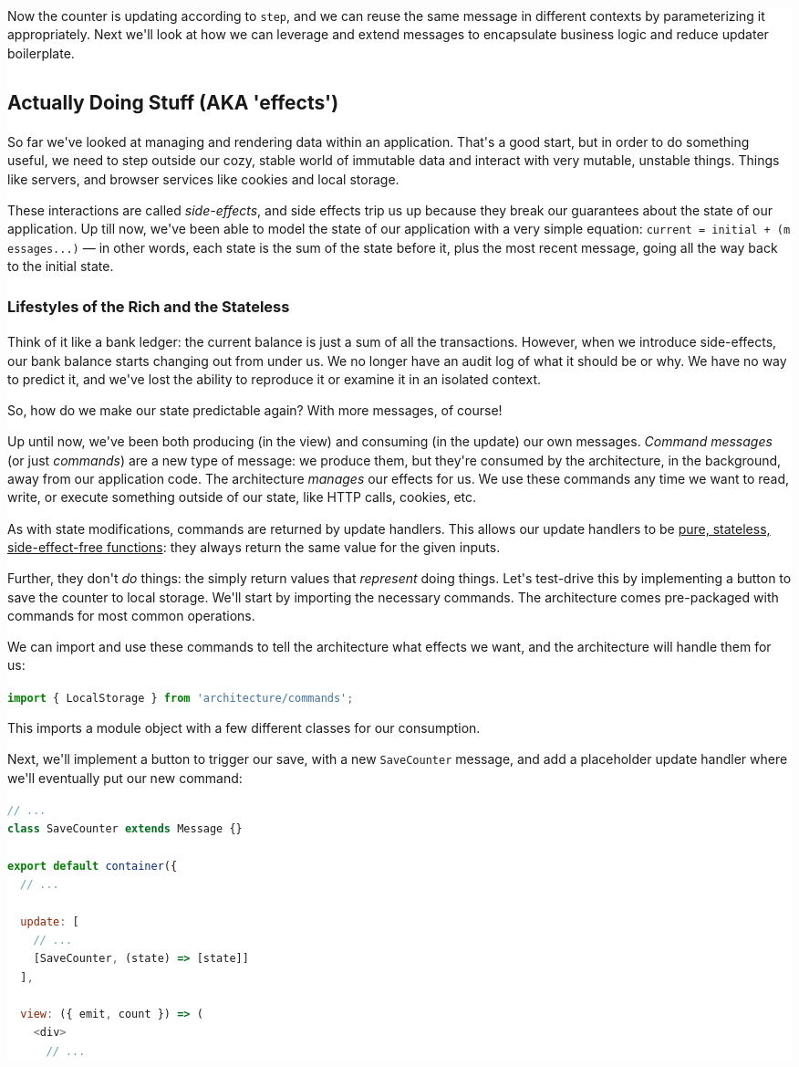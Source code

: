 Now the counter is updating according to `step`, and we can reuse the same message in different contexts by parameterizing it appropriately. Next we'll look at how we can leverage and extend messages to encapsulate business logic and reduce updater boilerplate.

## Actually Doing Stuff (AKA 'effects')

So far we've looked at managing and rendering data within an application. That's a good start, but in order to do something useful, we need to step outside our cozy, stable world of immutable data and interact with very mutable, unstable things. Things like servers, and browser services like cookies and local storage.

These interactions are called _side-effects_, and side effects trip us up because they break our guarantees about the state of our application. Up till now, we've been able to model the state of our application with a very simple equation: `current = initial + (messages...)` — in other words, each state is the sum of the state before it, plus the most recent message, going all the way back to the initial state.

### Lifestyles of the Rich and the Stateless

Think of it like a bank ledger: the current balance is just a sum of all the transactions. However, when we introduce side-effects, our bank balance starts changing out from under us. We no longer have an audit log of what it should be or why. We have no way to predict it, and we've lost the ability to reproduce it or examine it in an isolated context.

So, how do we make our state predictable again? With more messages, of course!

Up until now, we've been both producing (in the view) and consuming (in the update) our own messages. _Command messages_ (or just _commands_) are a new type of message: we produce them, but they're consumed by the architecture, in the background, away from our application code. The architecture _manages_ our effects for us. We use these commands any time we want to read, write, or execute something outside of our state, like HTTP calls, cookies, etc.

As with state modifications, commands are returned by update handlers. This allows our update handlers to be [pure, stateless, side-effect-free functions](https://softwareengineering.stackexchange.com/questions/254304/what-is-referential-transparency): they always return the same value for the given inputs.

Further, they don't _do_ things: the simply return values that _represent_ doing things. Let's test-drive this by implementing a button to save the counter to local storage. We'll start by importing the necessary commands. The architecture comes pre-packaged with commands for most common operations.

We can import and use these commands to tell the architecture what effects we want, and the architecture will handle them for us:

```javascript
import { LocalStorage } from 'architecture/commands';
```

This imports a module object with a few different classes for our consumption.

Next, we'll implement a button to trigger our save, with a new `SaveCounter` message, and add a placeholder update handler where we'll eventually put our new command:

```javascript
// ...
class SaveCounter extends Message {}

export default container({
  // ...

  update: [
    // ...
    [SaveCounter, (state) => [state]]
  ],

  view: ({ emit, count }) => (
    <div>
      // ...
```